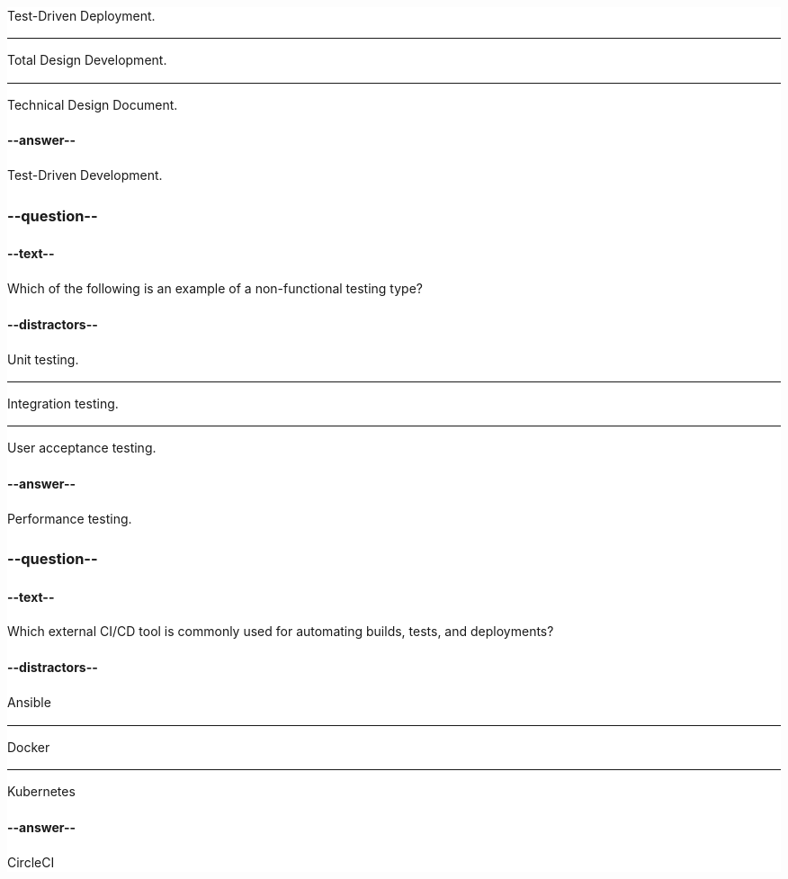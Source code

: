 Test-Driven Deployment.

---

Total Design Development.

---

Technical Design Document.

#### --answer--

Test-Driven Development.

### --question--

#### --text--

Which of the following is an example of a non-functional testing type?

#### --distractors--

Unit testing.

---

Integration testing.

---

User acceptance testing.

#### --answer--

Performance testing.

### --question--

#### --text--

Which external CI/CD tool is commonly used for automating builds, tests, and deployments?

#### --distractors--

Ansible

---

Docker

---

Kubernetes

#### --answer--

CircleCI

